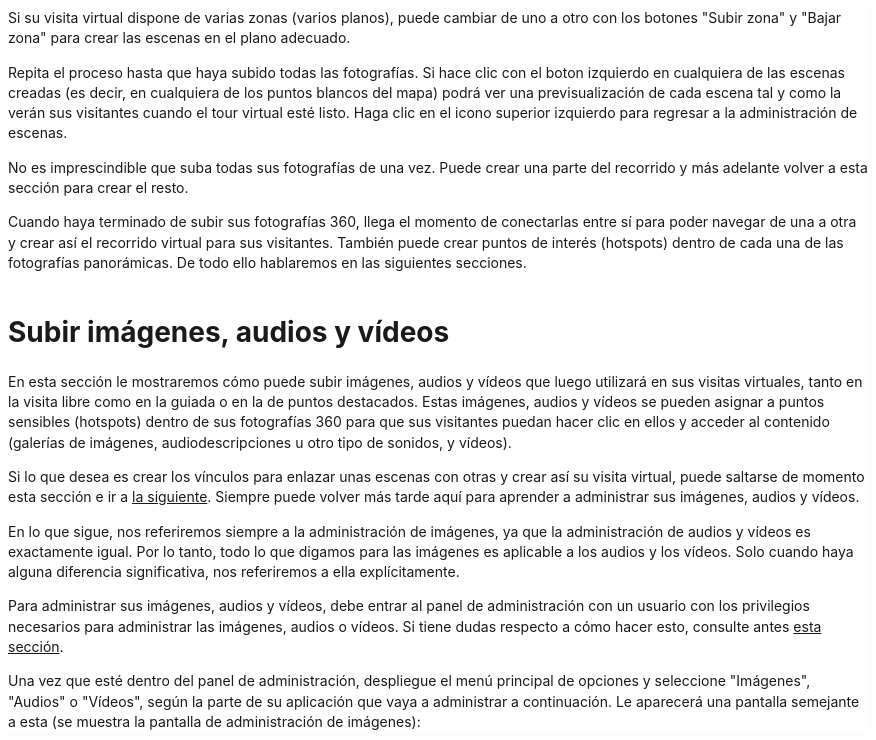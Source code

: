 Si su visita virtual dispone de varias zonas (varios planos), puede cambiar de uno a otro con los botones "Subir zona" y "Bajar zona" para crear las escenas en el plano adecuado.

Repita el proceso hasta que haya subido todas las fotografías. Si hace clic con el boton izquierdo en cualquiera de las escenas creadas (es decir, en cualquiera de los puntos blancos del mapa) podrá ver una previsualización de cada escena tal y como la verán sus visitantes cuando el tour virtual esté listo. Haga clic en el icono superior izquierdo para regresar a la administración de escenas.

No es imprescindible que suba todas sus fotografías de una vez. Puede crear una parte del recorrido y más adelante volver a esta sección para crear el resto.

Cuando haya terminado de subir sus fotografías 360, llega el momento de conectarlas entre sí para poder navegar de una a otra y crear así el recorrido virtual para sus visitantes. También puede crear puntos de interés (hotspots) dentro de cada una de las fotografías panorámicas. De todo ello hablaremos en las siguientes secciones.

# Subir imágenes, audios y vídeos
<a name="subirimagenes"></a>

En esta sección le mostraremos cómo puede subir imágenes, audios y vídeos que luego utilizará en sus visitas virtuales, tanto en la visita libre como en la guiada o en la de puntos destacados. Estas imágenes, audios y vídeos se pueden asignar a puntos sensibles (hotspots) dentro de sus fotografías 360 para que sus visitantes puedan hacer clic en ellos y  acceder al contenido (galerías de imágenes, audiodescripciones u otro tipo de sonidos, y vídeos).

Si lo que desea es crear los vínculos para enlazar unas escenas con otras y crear así su visita virtual, puede saltarse de momento esta sección e ir a [la siguiente](#hotspots). Siempre puede volver más tarde aquí para aprender a administrar sus imágenes, audios y vídeos.

En lo que sigue, nos referiremos siempre a la administración de imágenes, ya que la administración de audios y vídeos es exactamente igual. Por lo tanto, todo lo que digamos para las imágenes es aplicable a los audios y los vídeos. Solo cuando haya alguna diferencia significativa, nos referiremos a ella explícitamente.

Para administrar sus imágenes, audios y vídeos, debe entrar al panel de administración con un usuario con los privilegios necesarios para administrar las imágenes, audios o vídeos. Si tiene dudas respecto a cómo hacer esto, consulte antes [esta sección](#mapa).

Una vez que esté dentro del panel de administración, despliegue el menú principal de opciones y seleccione "Imágenes", "Audios" o "Vídeos", según la parte de su aplicación que vaya a administrar a continuación. Le aparecerá una pantalla semejante a esta (se muestra la pantalla de administración de imágenes):
